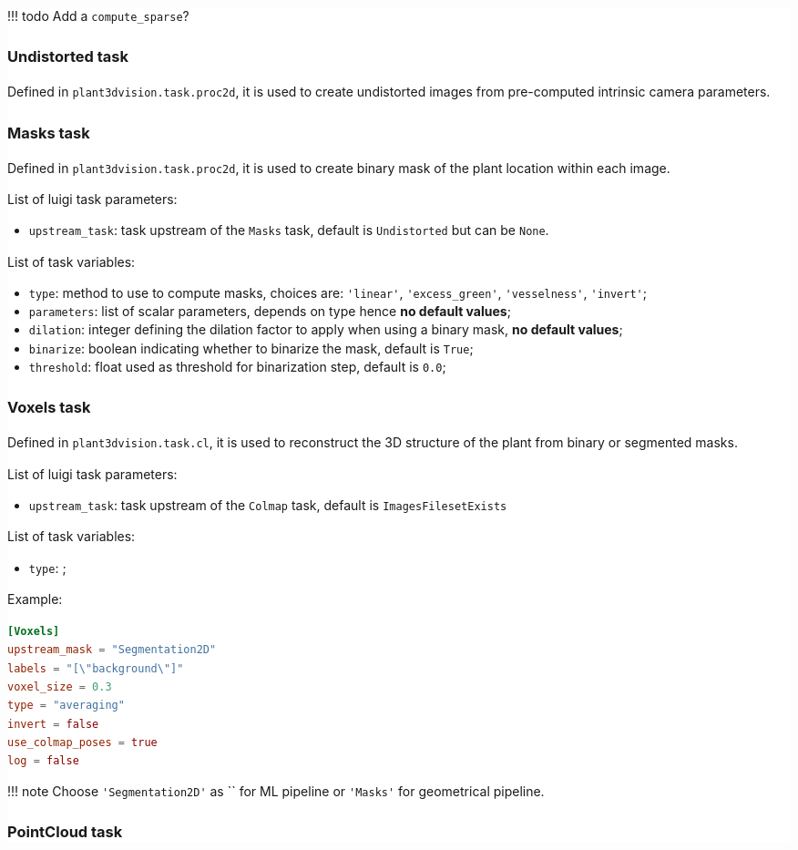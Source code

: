 !!! todo 
    Add a `compute_sparse`?

### Undistorted task

Defined in `plant3dvision.task.proc2d`, it is used to create undistorted images from pre-computed intrinsic camera parameters.

### Masks task

Defined in `plant3dvision.task.proc2d`, it is used to create binary mask of the plant location within each image.

List of luigi task parameters:

- `upstream_task`: task upstream of the `Masks` task, default is `Undistorted` but can be `None`.

List of task variables:

- `type`: method to use to compute masks, choices are: `'linear'`, `'excess_green'`, `'vesselness'`, `'invert'`;
- `parameters`: list of scalar parameters, depends on type hence **no default values**;
- `dilation`: integer defining the dilation factor to apply when using a binary mask, **no default values**;
- `binarize`: boolean indicating whether to binarize the mask, default is `True`;
- `threshold`: float used as threshold for binarization step, default is `0.0`;

### Voxels task

Defined in `plant3dvision.task.cl`, it is used to reconstruct the 3D structure of the plant from binary or segmented masks.

List of luigi task parameters:

- `upstream_task`: task upstream of the `Colmap` task, default is `ImagesFilesetExists`

List of task variables:

- `type`: ;

Example:

```toml
[Voxels]
upstream_mask = "Segmentation2D"
labels = "[\"background\"]"
voxel_size = 0.3
type = "averaging"
invert = false
use_colmap_poses = true
log = false
```

!!! note
    Choose `'Segmentation2D'` as `` for ML pipeline or `'Masks'` for geometrical pipeline.

### PointCloud task
